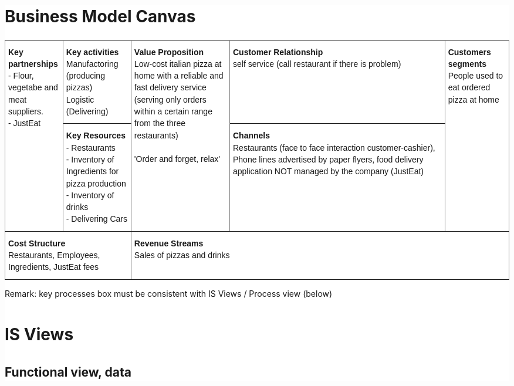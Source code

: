 # Business Model Canvas

<style type="text/css">
.tg  {border-collapse:collapse;border-spacing:0;}
.tg td{border-color:black;border-style:solid;border-width:1px;font-family:Arial, sans-serif;font-size:14px;
  overflow:hidden;padding:10px 5px;word-break:normal;}
.tg th{border-color:black;border-style:solid;border-width:1px;font-family:Arial, sans-serif;font-size:14px;
  font-weight:normal;overflow:hidden;padding:10px 5px;word-break:normal;}
.tg .tg-0pky{border-color:inherit;text-align:left;vertical-align:top}
</style>
<table class="tg">
<tbody>
  <tr>
    <td class="tg-0pky" rowspan="2"><span style="font-weight:bold">Key partnerships</span><br>- Flour, vegetabe and meat suppliers.<br>- JustEat</td>
    <td class="tg-0pky"><span style="font-weight:bold">Key activities</span><br>Manufactoring (producing pizzas) <br>Logistic (Delivering)</td>
    <td class="tg-0pky" rowspan="2"><span style="font-weight:bold">Value Proposition</span><br>Low-cost italian pizza at home with a reliable and fast delivery service <br> (serving only orders within a certain range from the three restaurants) <br><br> 'Order and forget, relax'</td>
    <td class="tg-0pky"><span style="font-weight:bold">Customer Relationship</span><br> self service (call restaurant if there is problem) </td>
    <td class="tg-0pky" rowspan="2"><span style="font-weight:bold">Customers segments</span><br>People used to eat ordered pizza at home</td>
  </tr>
  <tr>
    <td class="tg-0pky"><span style="font-weight:bold">Key Resources</span><br>- Restaurants<br>- Inventory of Ingredients for pizza production<br>- Inventory of drinks
    <br>- Delivering Cars</td>
    <td class="tg-0pky"><span style="font-weight:bold">Channels</span><br>Restaurants (face to face interaction customer-cashier), Phone lines advertised by paper flyers, food delivery application NOT managed by the company (JustEat)</td>
  </tr>
  <tr>
    <td class="tg-0pky" colspan="2"><span style="font-weight:bold">Cost Structure</span><br>Restaurants, Employees, Ingredients, JustEat fees</td>
    <td class="tg-0pky" colspan="3"><span style="font-weight:bold">Revenue Streams</span><br>Sales of pizzas and drinks</td>
  </tr>
</tbody>
</table>
Remark: key processes box must be consistent with IS Views /  Process view (below)

# IS Views

## Functional view, data
